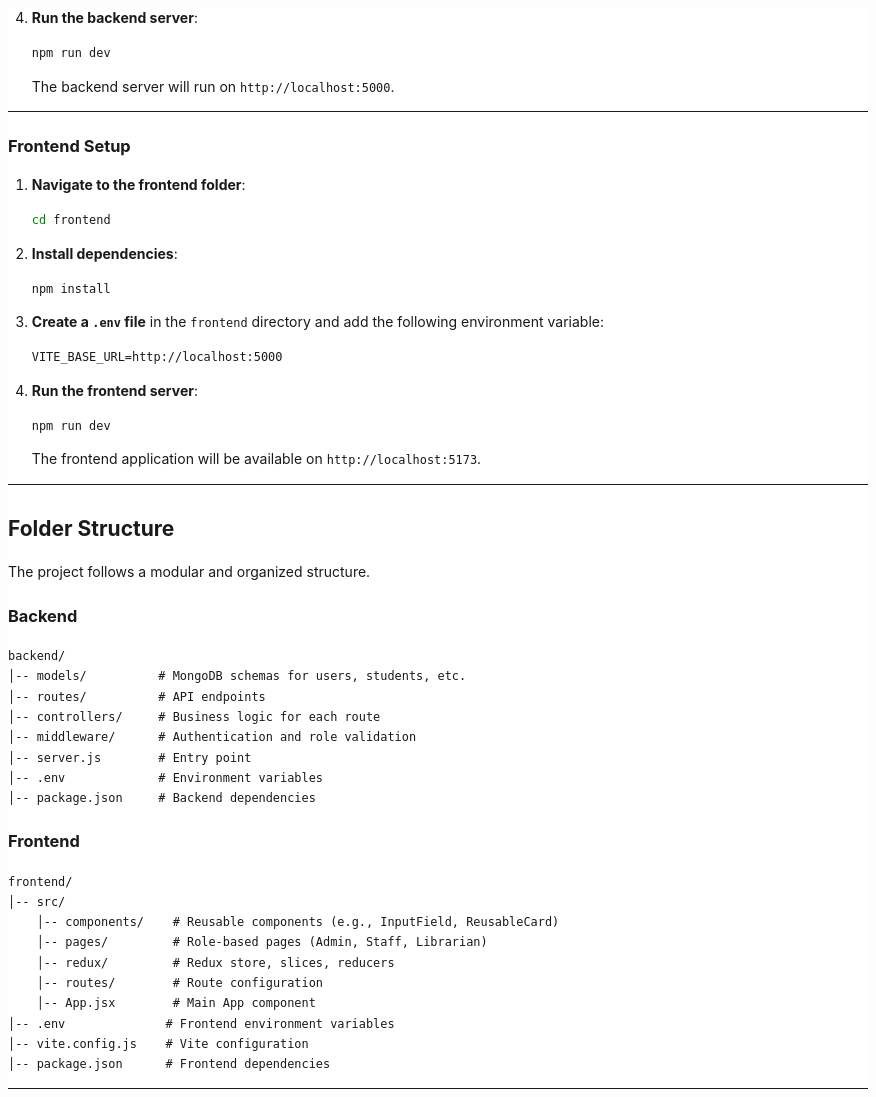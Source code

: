 4. **Run the backend server**:
   ```bash
   npm run dev
   ```
   The backend server will run on `http://localhost:5000`.

---

### **Frontend Setup**

1. **Navigate to the frontend folder**:
   ```bash
   cd frontend
   ```

2. **Install dependencies**:
   ```bash
   npm install
   ```

3. **Create a `.env` file** in the `frontend` directory and add the following environment variable:
   ```env
   VITE_BASE_URL=http://localhost:5000
   ```

4. **Run the frontend server**:
   ```bash
   npm run dev
   ```
   The frontend application will be available on `http://localhost:5173`.

---

## **Folder Structure**

The project follows a modular and organized structure.

### **Backend**
```
backend/
│-- models/          # MongoDB schemas for users, students, etc.
│-- routes/          # API endpoints
│-- controllers/     # Business logic for each route
│-- middleware/      # Authentication and role validation
│-- server.js        # Entry point
│-- .env             # Environment variables
│-- package.json     # Backend dependencies
```

### **Frontend**
```
frontend/
│-- src/
    │-- components/    # Reusable components (e.g., InputField, ReusableCard)
    │-- pages/         # Role-based pages (Admin, Staff, Librarian)
    │-- redux/         # Redux store, slices, reducers
    │-- routes/        # Route configuration
    │-- App.jsx        # Main App component
│-- .env              # Frontend environment variables
│-- vite.config.js    # Vite configuration
│-- package.json      # Frontend dependencies
```

---